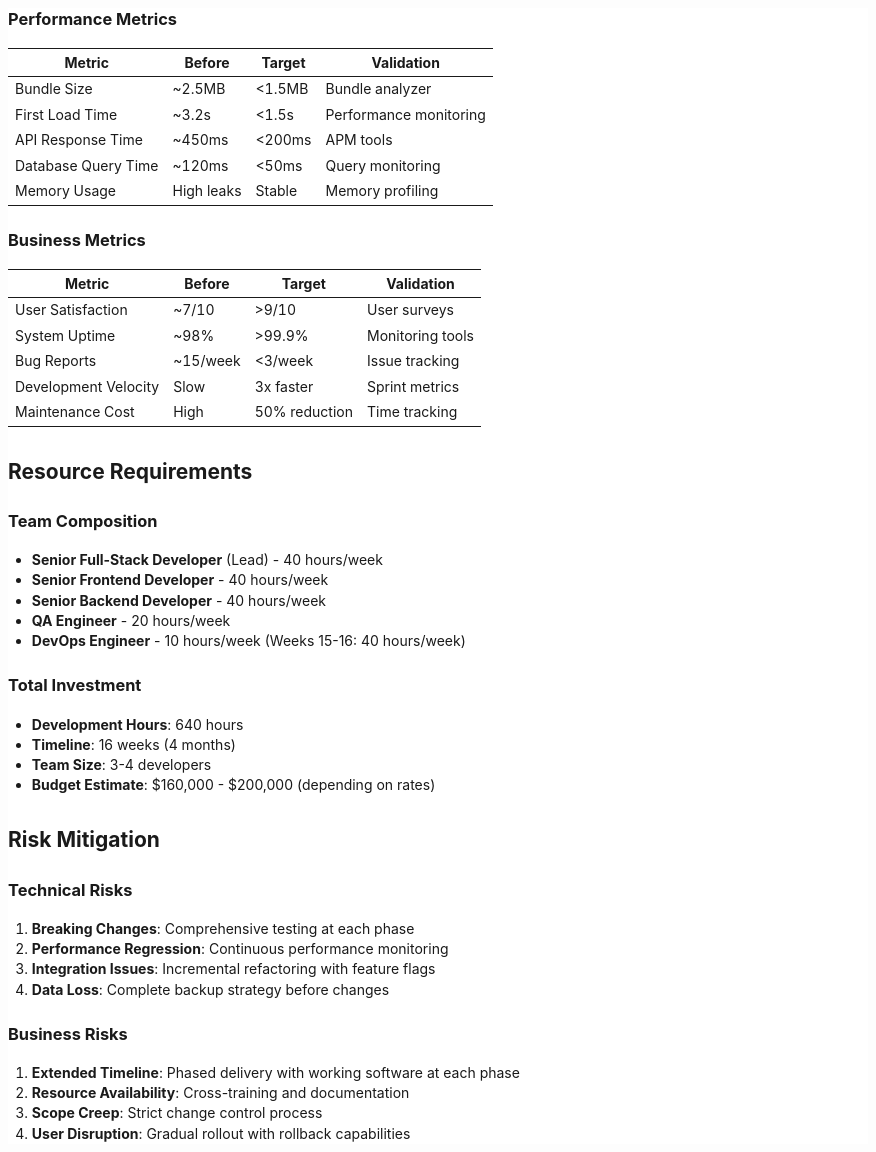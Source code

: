 ### Performance Metrics
| Metric | Before | Target | Validation |
|--------|--------|--------|------------|
| Bundle Size | ~2.5MB | <1.5MB | Bundle analyzer |
| First Load Time | ~3.2s | <1.5s | Performance monitoring |
| API Response Time | ~450ms | <200ms | APM tools |
| Database Query Time | ~120ms | <50ms | Query monitoring |
| Memory Usage | High leaks | Stable | Memory profiling |

### Business Metrics
| Metric | Before | Target | Validation |
|--------|--------|--------|------------|
| User Satisfaction | ~7/10 | >9/10 | User surveys |
| System Uptime | ~98% | >99.9% | Monitoring tools |
| Bug Reports | ~15/week | <3/week | Issue tracking |
| Development Velocity | Slow | 3x faster | Sprint metrics |
| Maintenance Cost | High | 50% reduction | Time tracking |

## Resource Requirements

### Team Composition
- **Senior Full-Stack Developer** (Lead) - 40 hours/week
- **Senior Frontend Developer** - 40 hours/week  
- **Senior Backend Developer** - 40 hours/week
- **QA Engineer** - 20 hours/week
- **DevOps Engineer** - 10 hours/week (Weeks 15-16: 40 hours/week)

### Total Investment
- **Development Hours**: 640 hours
- **Timeline**: 16 weeks (4 months)
- **Team Size**: 3-4 developers
- **Budget Estimate**: $160,000 - $200,000 (depending on rates)

## Risk Mitigation

### Technical Risks
1. **Breaking Changes**: Comprehensive testing at each phase
2. **Performance Regression**: Continuous performance monitoring
3. **Integration Issues**: Incremental refactoring with feature flags
4. **Data Loss**: Complete backup strategy before changes

### Business Risks
1. **Extended Timeline**: Phased delivery with working software at each phase
2. **Resource Availability**: Cross-training and documentation
3. **Scope Creep**: Strict change control process
4. **User Disruption**: Gradual rollout with rollback capabilities

